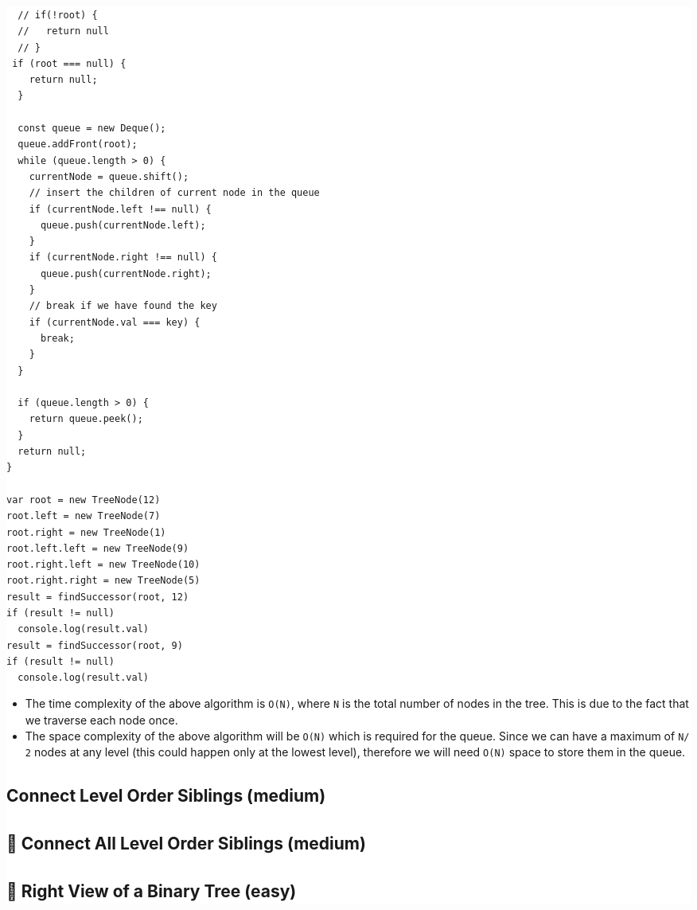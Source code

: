 ````
  // if(!root) {
  //   return null
  // }
 if (root === null) {
    return null;
  }

  const queue = new Deque();
  queue.addFront(root);
  while (queue.length > 0) {
    currentNode = queue.shift();
    // insert the children of current node in the queue
    if (currentNode.left !== null) {
      queue.push(currentNode.left);
    }
    if (currentNode.right !== null) {
      queue.push(currentNode.right);
    }
    // break if we have found the key
    if (currentNode.val === key) {
      break;
    }
  }

  if (queue.length > 0) {
    return queue.peek();
  }
  return null;
}

var root = new TreeNode(12)
root.left = new TreeNode(7)
root.right = new TreeNode(1)
root.left.left = new TreeNode(9)
root.right.left = new TreeNode(10)
root.right.right = new TreeNode(5)
result = findSuccessor(root, 12)
if (result != null)
  console.log(result.val)
result = findSuccessor(root, 9)
if (result != null)
  console.log(result.val)
````

- The time complexity of the above algorithm is `O(N)`, where `N` is the total number of nodes in the tree. This is due to the fact that we traverse each node once.
- The space complexity of the above algorithm will be `O(N)` which is required for the queue. Since we can have a maximum of `N/2` nodes at any level (this could happen only at the lowest level), therefore we will need `O(N)` space to store them in the queue.

## Connect Level Order Siblings (medium)
## 🌟 Connect All Level Order Siblings (medium) 
## 🌟 Right View of a Binary Tree (easy) 
